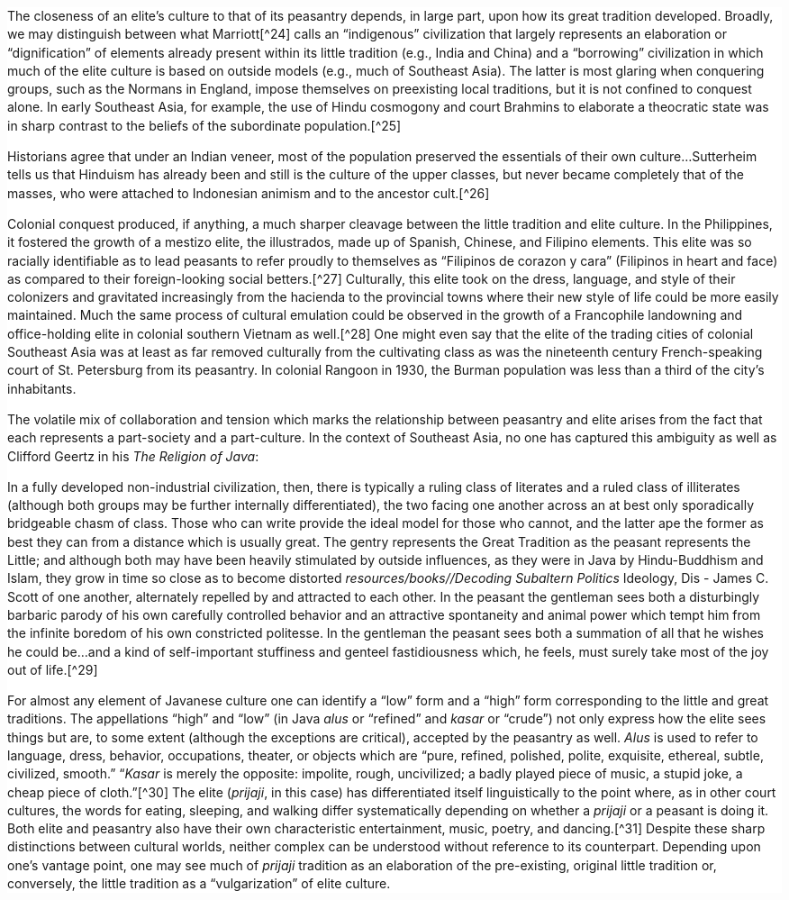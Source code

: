 The closeness of an elite’s culture to that of its peasantry depends, in large part, upon how its great tradition developed. Broadly, we may distinguish between what Marriott[^24] calls an “indigenous” civilization that largely represents an elaboration or “dignification” of elements already present within its little tradition (e.g., India and China) and a “borrowing” civilization in which much of the elite culture is based on outside models (e.g., much of Southeast Asia). The latter is most glaring when conquering groups, such as the Normans in England, impose themselves on preexisting local traditions, but it is not confined to conquest alone. In early Southeast Asia, for example, the use of Hindu cosmogony and court Brahmins to elaborate a theocratic state was in sharp contrast to the beliefs of the subordinate population.[^25]

Historians agree that under an Indian veneer, most of the population preserved the essentials of their own culture…Sutterheim tells us that Hinduism has already been and still is the culture of the upper classes, but never became completely that of the masses, who were attached to Indonesian animism and to the ancestor cult.[^26]

Colonial conquest produced, if anything, a much sharper cleavage between the little tradition and elite culture. In the Philippines, it fostered the growth of a mestizo elite, the illustrados, made up of Spanish, Chinese, and Filipino elements. This elite was so racially identifiable as to lead peasants to refer proudly to themselves as “Filipinos de corazon y cara” (Filipinos in heart and face) as compared to their foreign-looking social betters.[^27] Culturally, this elite took on the dress, language, and style of their colonizers and gravitated increasingly from the hacienda to the provincial towns where their new style of life could be more easily maintained. Much the same process of cultural emulation could be observed in the growth of a Francophile landowning and office-holding elite in colonial southern Vietnam as well.[^28] One might even say that the elite of the trading cities of colonial Southeast Asia was at least as far removed culturally from the cultivating class as was the nineteenth century French-speaking court of St. Petersburg from its peasantry. In colonial Rangoon in 1930, the Burman population was less than a third of the city’s inhabitants.

The volatile mix of collaboration and tension which marks the relationship between peasantry and elite arises from the fact that each represents a part-society and a part-culture. In the context of Southeast Asia, no one has captured this ambiguity as well as Clifford Geertz in his _The Religion of Java_:

In a fully developed non-industrial civilization, then, there is typically a ruling class of literates and a ruled class of illiterates (although both groups may be further internally differentiated), the two facing one another across an at best only sporadically bridgeable chasm of class. Those who can write provide the ideal model for those who cannot, and the latter ape the former as best they can from a distance which is usually great. The gentry represents the Great Tradition as the peasant represents the Little; and although both may have been heavily stimulated by outside influences, as they were in Java by Hindu-Buddhism and Islam, they grow in time so close as to become distorted _resources/books//Decoding Subaltern Politics_ Ideology, Dis - James C. Scott of one another, alternately repelled by and attracted to each other. In the peasant the gentleman sees both a disturbingly barbaric parody of his own carefully controlled behavior and an attractive spontaneity and animal power which tempt him from the infinite boredom of his own constricted politesse. In the gentleman the peasant sees both a summation of all that he wishes he could be…and a kind of self-important stuffiness and genteel fastidiousness which, he feels, must surely take most of the joy out of life.[^29]

For almost any element of Javanese culture one can identify a “low” form and a “high” form corresponding to the little and great traditions. The appellations “high” and “low” (in Java _alus_ or “refined” and _kasar_ or “crude”) not only express how the elite sees things but are, to some extent (although the exceptions are critical), accepted by the peasantry as well. _Alus_ is used to refer to language, dress, behavior, occupations, theater, or objects which are “pure, refined, polished, polite, exquisite, ethereal, subtle, civilized, smooth.” “_Kasar_ is merely the opposite: impolite, rough, uncivilized; a badly played piece of music, a stupid joke, a cheap piece of cloth.”[^30] The elite (_prijaji_, in this case) has differentiated itself linguistically to the point where, as in other court cultures, the words for eating, sleeping, and walking differ systematically depending on whether a _prijaji_ or a peasant is doing it. Both elite and peasantry also have their own characteristic entertainment, music, poetry, and dancing.[^31] Despite these sharp distinctions between cultural worlds, neither complex can be understood without reference to its counterpart. Depending upon one’s vantage point, one may see much of _prijaji_ tradition as an elaboration of the pre-existing, original little tradition or, conversely, the little tradition as a “vulgarization” of elite culture.
